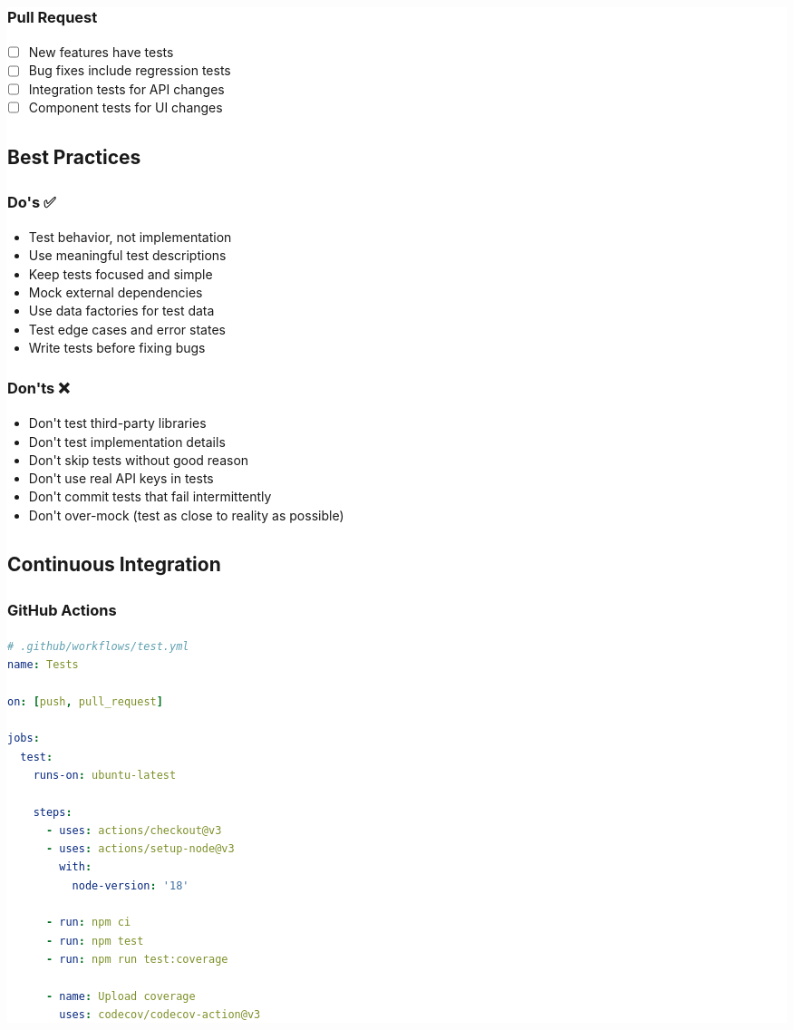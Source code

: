 ### Pull Request
- [ ] New features have tests
- [ ] Bug fixes include regression tests
- [ ] Integration tests for API changes
- [ ] Component tests for UI changes

## Best Practices

### Do's ✅
- Test behavior, not implementation
- Use meaningful test descriptions
- Keep tests focused and simple
- Mock external dependencies
- Use data factories for test data
- Test edge cases and error states
- Write tests before fixing bugs

### Don'ts ❌
- Don't test third-party libraries
- Don't test implementation details
- Don't skip tests without good reason
- Don't use real API keys in tests
- Don't commit tests that fail intermittently
- Don't over-mock (test as close to reality as possible)

## Continuous Integration

### GitHub Actions

```yaml
# .github/workflows/test.yml
name: Tests

on: [push, pull_request]

jobs:
  test:
    runs-on: ubuntu-latest
    
    steps:
      - uses: actions/checkout@v3
      - uses: actions/setup-node@v3
        with:
          node-version: '18'
      
      - run: npm ci
      - run: npm test
      - run: npm run test:coverage
      
      - name: Upload coverage
        uses: codecov/codecov-action@v3
```
